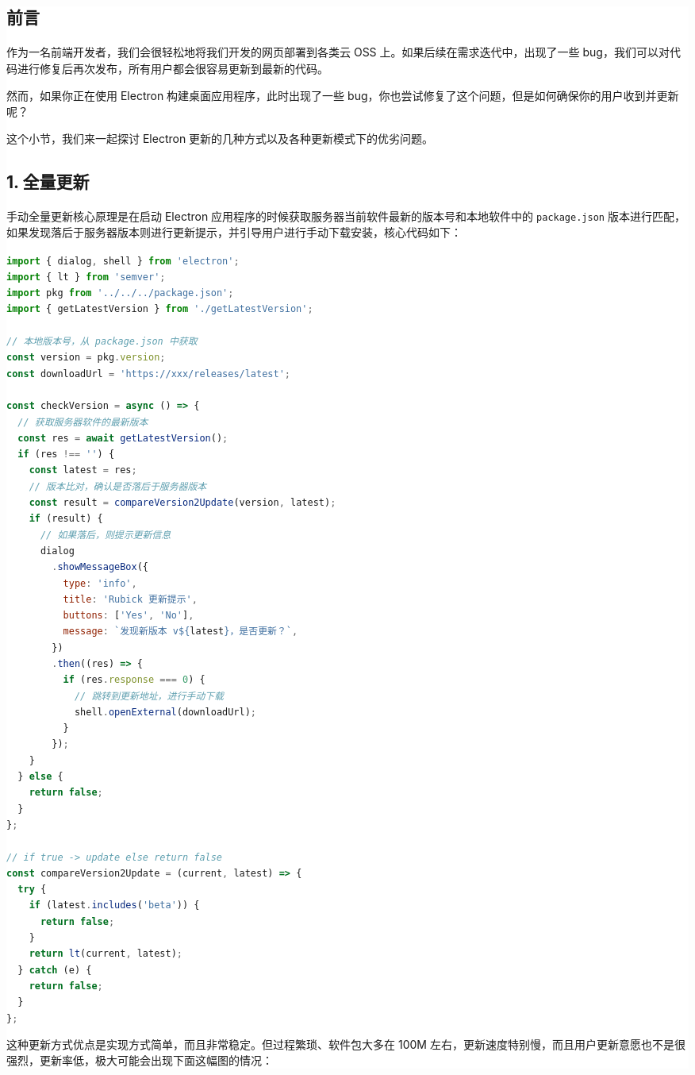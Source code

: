 ## 前言
作为一名前端开发者，我们会很轻松地将我们开发的网页部署到各类云 OSS 上。如果后续在需求迭代中，出现了一些 bug，我们可以对代码进行修复后再次发布，所有用户都会很容易更新到最新的代码。

然而，如果你正在使用 Electron 构建桌面应用程序，此时出现了一些 bug，你也尝试修复了这个问题，但是如何确保你的用户收到并更新呢？

这个小节，我们来一起探讨 Electron 更新的几种方式以及各种更新模式下的优劣问题。

## 1. 全量更新
手动全量更新核心原理是在启动 Electron 应用程序的时候获取服务器当前软件最新的版本号和本地软件中的 `package.json` 版本进行匹配，如果发现落后于服务器版本则进行更新提示，并引导用户进行手动下载安装，核心代码如下：

```js
import { dialog, shell } from 'electron';
import { lt } from 'semver';
import pkg from '../../../package.json';
import { getLatestVersion } from './getLatestVersion';

// 本地版本号，从 package.json 中获取
const version = pkg.version;
const downloadUrl = 'https://xxx/releases/latest';

const checkVersion = async () => {
  // 获取服务器软件的最新版本
  const res = await getLatestVersion();
  if (res !== '') {
    const latest = res;
    // 版本比对，确认是否落后于服务器版本
    const result = compareVersion2Update(version, latest);
    if (result) {
      // 如果落后，则提示更新信息
      dialog
        .showMessageBox({
          type: 'info',
          title: 'Rubick 更新提示',
          buttons: ['Yes', 'No'],
          message: `发现新版本 v${latest}，是否更新？`,
        })
        .then((res) => {
          if (res.response === 0) {
            // 跳转到更新地址，进行手动下载
            shell.openExternal(downloadUrl);
          }
        });
    }
  } else {
    return false;
  }
};

// if true -> update else return false
const compareVersion2Update = (current, latest) => {
  try {
    if (latest.includes('beta')) {
      return false;
    }
    return lt(current, latest);
  } catch (e) {
    return false;
  }
};
```
这种更新方式优点是实现方式简单，而且非常稳定。但过程繁琐、软件包大多在 100M 左右，更新速度特别慢，而且用户更新意愿也不是很强烈，更新率低，极大可能会出现下面这幅图的情况：
